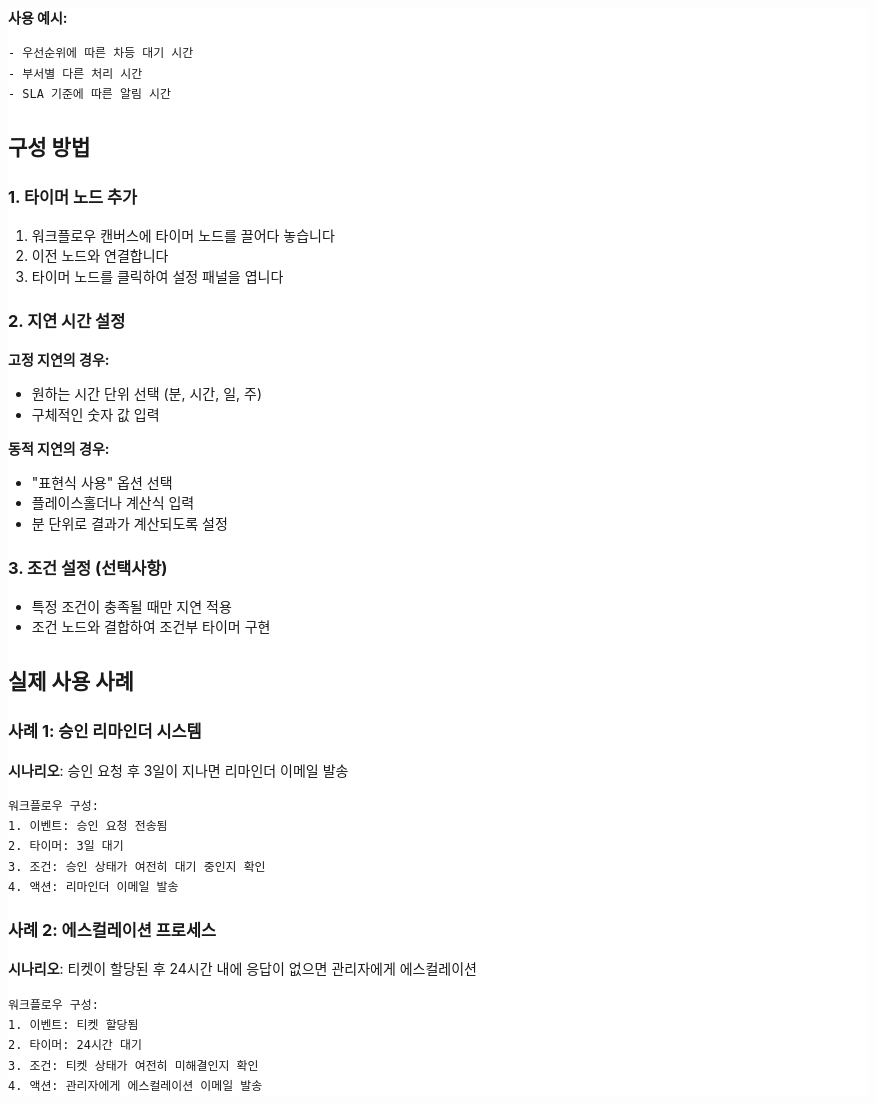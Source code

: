**사용 예시:**
```
- 우선순위에 따른 차등 대기 시간
- 부서별 다른 처리 시간
- SLA 기준에 따른 알림 시간
```

## 구성 방법

### 1. 타이머 노드 추가
1. 워크플로우 캔버스에 타이머 노드를 끌어다 놓습니다
2. 이전 노드와 연결합니다
3. 타이머 노드를 클릭하여 설정 패널을 엽니다

### 2. 지연 시간 설정
**고정 지연의 경우:**
- 원하는 시간 단위 선택 (분, 시간, 일, 주)
- 구체적인 숫자 값 입력

**동적 지연의 경우:**
- "표현식 사용" 옵션 선택
- 플레이스홀더나 계산식 입력
- 분 단위로 결과가 계산되도록 설정

### 3. 조건 설정 (선택사항)
- 특정 조건이 충족될 때만 지연 적용
- 조건 노드와 결합하여 조건부 타이머 구현

## 실제 사용 사례

### 사례 1: 승인 리마인더 시스템
**시나리오**: 승인 요청 후 3일이 지나면 리마인더 이메일 발송

```
워크플로우 구성:
1. 이벤트: 승인 요청 전송됨
2. 타이머: 3일 대기
3. 조건: 승인 상태가 여전히 대기 중인지 확인
4. 액션: 리마인더 이메일 발송
```

### 사례 2: 에스컬레이션 프로세스
**시나리오**: 티켓이 할당된 후 24시간 내에 응답이 없으면 관리자에게 에스컬레이션

```
워크플로우 구성:
1. 이벤트: 티켓 할당됨
2. 타이머: 24시간 대기
3. 조건: 티켓 상태가 여전히 미해결인지 확인
4. 액션: 관리자에게 에스컬레이션 이메일 발송
```
